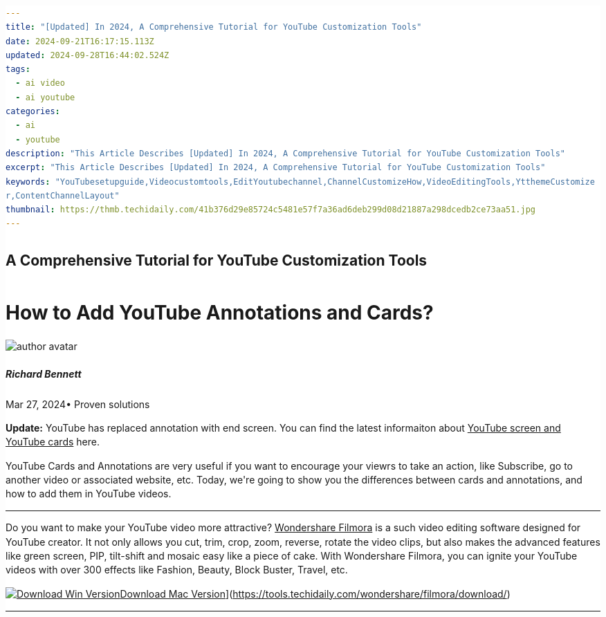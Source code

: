 ```yaml
---
title: "[Updated] In 2024, A Comprehensive Tutorial for YouTube Customization Tools"
date: 2024-09-21T16:17:15.113Z
updated: 2024-09-28T16:44:02.524Z
tags:
  - ai video
  - ai youtube
categories:
  - ai
  - youtube
description: "This Article Describes [Updated] In 2024, A Comprehensive Tutorial for YouTube Customization Tools"
excerpt: "This Article Describes [Updated] In 2024, A Comprehensive Tutorial for YouTube Customization Tools"
keywords: "YouTubesetupguide,Videocustomtools,EditYoutubechannel,ChannelCustomizeHow,VideoEditingTools,YtthemeCustomizer,ContentChannelLayout"
thumbnail: https://thmb.techidaily.com/41b376d29e85724c5481e57f7a36ad6deb299d08d21887a298dcedb2ce73aa51.jpg
---
```


## A Comprehensive Tutorial for YouTube Customization Tools

# How to Add YouTube Annotations and Cards?

![author avatar](https://images.wondershare.com/filmora/article-images/richard-bennett.jpg)

##### Richard Bennett

 Mar 27, 2024• Proven solutions

**Update:** YouTube has replaced annotation with end screen. You can find the latest informaiton about [YouTube screen and YouTube cards](https://tools.techidaily.com/wondershare/filmora/download/) here.

YouTube Cards and Annotations are very useful if you want to encourage your viewrs to take an action, like Subscribe, go to another video or associated website, etc. Today, we're going to show you the differences between cards and annotations, and how to add them in YouTube videos.

---

Do you want to make your YouTube video more attractive? [Wondershare Filmora](https://tools.techidaily.com/wondershare/filmora/download/) is a such video editing software designed for YouTube creator. It not only allows you cut, trim, crop, zoom, reverse, rotate the video clips, but also makes the advanced features like green screen, PIP, tilt-shift and mosaic easy like a piece of cake. With Wondershare Filmora, you can ignite your YouTube videos with over 300 effects like Fashion, Beauty, Block Buster, Travel, etc.

[![Download Win Version](https://images.wondershare.com/filmora/guide/download-btn-win.jpg)](https://tools.techidaily.com/wondershare/filmora/download/)[Download Mac Version](https://images.wondershare.com/filmora/guide/download-btn-mac.jpg)](https://tools.techidaily.com/wondershare/filmora/download/)

---